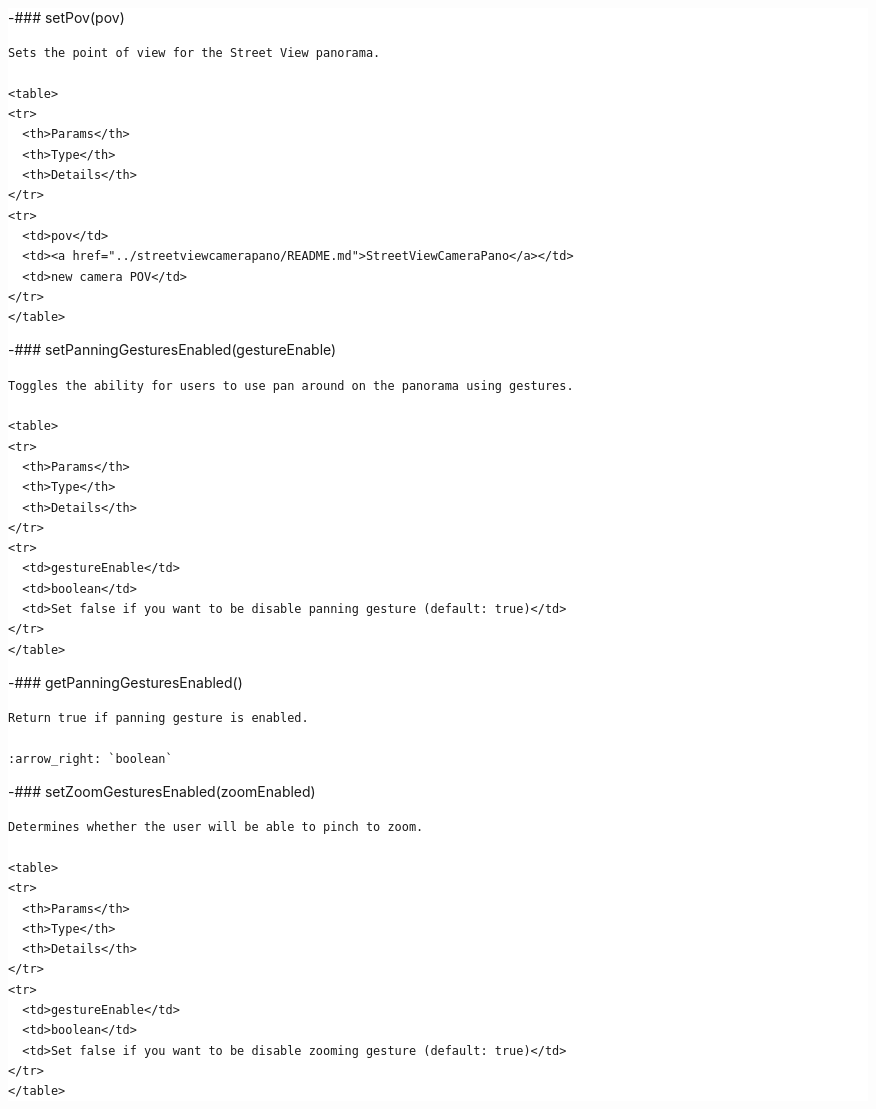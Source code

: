   -### setPov(pov)

    Sets the point of view for the Street View panorama.

    <table>
    <tr>
      <th>Params</th>
      <th>Type</th>
      <th>Details</th>
    </tr>
    <tr>
      <td>pov</td>
      <td><a href="../streetviewcamerapano/README.md">StreetViewCameraPano</a></td>
      <td>new camera POV</td>
    </tr>
    </table>

  -### setPanningGesturesEnabled(gestureEnable)

    Toggles the ability for users to use pan around on the panorama using gestures.

    <table>
    <tr>
      <th>Params</th>
      <th>Type</th>
      <th>Details</th>
    </tr>
    <tr>
      <td>gestureEnable</td>
      <td>boolean</td>
      <td>Set false if you want to be disable panning gesture (default: true)</td>
    </tr>
    </table>

  -### getPanningGesturesEnabled()

    Return true if panning gesture is enabled.

    :arrow_right: `boolean`

  -### setZoomGesturesEnabled(zoomEnabled)

    Determines whether the user will be able to pinch to zoom.

    <table>
    <tr>
      <th>Params</th>
      <th>Type</th>
      <th>Details</th>
    </tr>
    <tr>
      <td>gestureEnable</td>
      <td>boolean</td>
      <td>Set false if you want to be disable zooming gesture (default: true)</td>
    </tr>
    </table>
